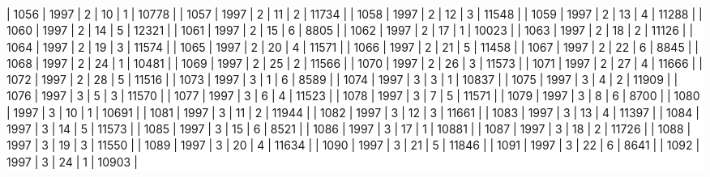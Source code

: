 | 1056 |   1997 |       2 |              10 |             1 |    10778 |
| 1057 |   1997 |       2 |              11 |             2 |    11734 |
| 1058 |   1997 |       2 |              12 |             3 |    11548 |
| 1059 |   1997 |       2 |              13 |             4 |    11288 |
| 1060 |   1997 |       2 |              14 |             5 |    12321 |
| 1061 |   1997 |       2 |              15 |             6 |     8805 |
| 1062 |   1997 |       2 |              17 |             1 |    10023 |
| 1063 |   1997 |       2 |              18 |             2 |    11126 |
| 1064 |   1997 |       2 |              19 |             3 |    11574 |
| 1065 |   1997 |       2 |              20 |             4 |    11571 |
| 1066 |   1997 |       2 |              21 |             5 |    11458 |
| 1067 |   1997 |       2 |              22 |             6 |     8845 |
| 1068 |   1997 |       2 |              24 |             1 |    10481 |
| 1069 |   1997 |       2 |              25 |             2 |    11566 |
| 1070 |   1997 |       2 |              26 |             3 |    11573 |
| 1071 |   1997 |       2 |              27 |             4 |    11666 |
| 1072 |   1997 |       2 |              28 |             5 |    11516 |
| 1073 |   1997 |       3 |               1 |             6 |     8589 |
| 1074 |   1997 |       3 |               3 |             1 |    10837 |
| 1075 |   1997 |       3 |               4 |             2 |    11909 |
| 1076 |   1997 |       3 |               5 |             3 |    11570 |
| 1077 |   1997 |       3 |               6 |             4 |    11523 |
| 1078 |   1997 |       3 |               7 |             5 |    11571 |
| 1079 |   1997 |       3 |               8 |             6 |     8700 |
| 1080 |   1997 |       3 |              10 |             1 |    10691 |
| 1081 |   1997 |       3 |              11 |             2 |    11944 |
| 1082 |   1997 |       3 |              12 |             3 |    11661 |
| 1083 |   1997 |       3 |              13 |             4 |    11397 |
| 1084 |   1997 |       3 |              14 |             5 |    11573 |
| 1085 |   1997 |       3 |              15 |             6 |     8521 |
| 1086 |   1997 |       3 |              17 |             1 |    10881 |
| 1087 |   1997 |       3 |              18 |             2 |    11726 |
| 1088 |   1997 |       3 |              19 |             3 |    11550 |
| 1089 |   1997 |       3 |              20 |             4 |    11634 |
| 1090 |   1997 |       3 |              21 |             5 |    11846 |
| 1091 |   1997 |       3 |              22 |             6 |     8641 |
| 1092 |   1997 |       3 |              24 |             1 |    10903 |
